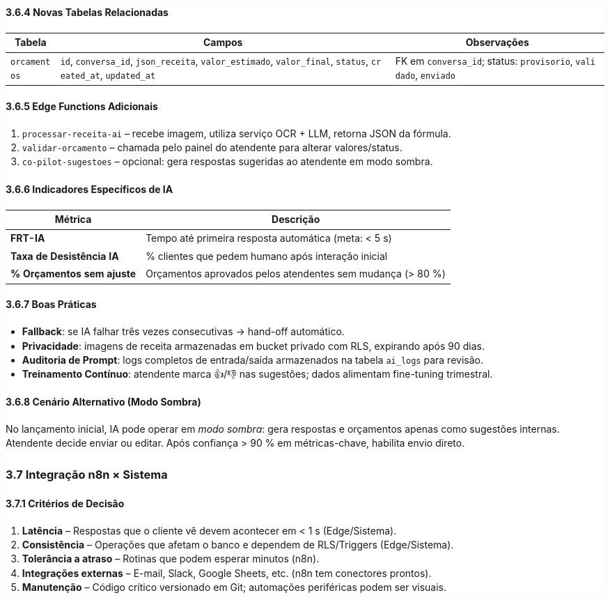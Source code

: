 #### 3.6.4 Novas Tabelas Relacionadas

| Tabela       | Campos                                                                                                     | Observações                                                      |
| ------------ | ---------------------------------------------------------------------------------------------------------- | ---------------------------------------------------------------- |
| `orcamentos` | `id`, `conversa_id`, `json_receita`, `valor_estimado`, `valor_final`, `status`, `created_at`, `updated_at` | FK em `conversa_id`; status: `provisorio`, `validado`, `enviado` |

#### 3.6.5 Edge Functions Adicionais

1. `processar-receita-ai` – recebe imagem, utiliza serviço OCR + LLM, retorna
   JSON da fórmula.
2. `validar-orcamento` – chamada pelo painel do atendente para alterar
   valores/status.
3. `co-pilot-sugestoes` – opcional: gera respostas sugeridas ao atendente em
   modo sombra.

#### 3.6.6 Indicadores Específicos de IA

| Métrica                     | Descrição                                                  |
| --------------------------- | ---------------------------------------------------------- |
| **FRT-IA**                  | Tempo até primeira resposta automática (meta: < 5 s)       |
| **Taxa de Desistência IA**  | % clientes que pedem humano após interação inicial         |
| **% Orçamentos sem ajuste** | Orçamentos aprovados pelos atendentes sem mudança (> 80 %) |

#### 3.6.7 Boas Práticas

- **Fallback**: se IA falhar três vezes consecutivas → hand-off automático.
- **Privacidade**: imagens de receita armazenadas em bucket privado com RLS,
  expirando após 90 dias.
- **Auditoria de Prompt**: logs completos de entrada/saída armazenados na tabela
  `ai_logs` para revisão.
- **Treinamento Contínuo**: atendente marca 👍/👎 nas sugestões; dados alimentam
  fine-tuning trimestral.

#### 3.6.8 Cenário Alternativo (Modo Sombra)

No lançamento inicial, IA pode operar em _modo sombra_: gera respostas e
orçamentos apenas como sugestões internas. Atendente decide enviar ou editar.
Após confiança > 90 % em métricas-chave, habilita envio direto.

### 3.7 Integração n8n × Sistema

#### 3.7.1 Critérios de Decisão

1. **Latência** – Respostas que o cliente vê devem acontecer em < 1 s
   (Edge/Sistema).
2. **Consistência** – Operações que afetam o banco e dependem de RLS/Triggers
   (Edge/Sistema).
3. **Tolerância a atraso** – Rotinas que podem esperar minutos (n8n).
4. **Integrações externas** – E-mail, Slack, Google Sheets, etc. (n8n tem
   conectores prontos).
5. **Manutenção** – Código crítico versionado em Git; automações periféricas
   podem ser visuais.
